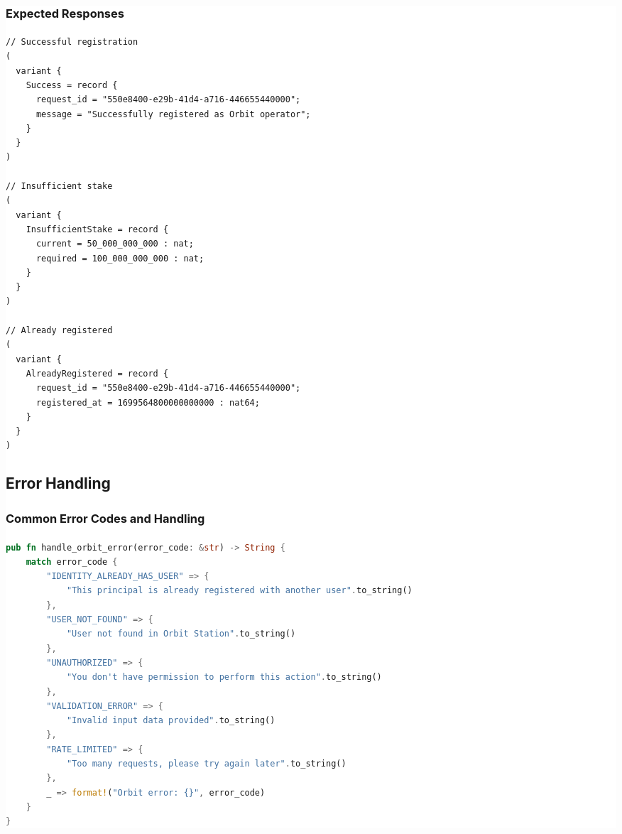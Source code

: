 ### Expected Responses

```candid
// Successful registration
(
  variant {
    Success = record {
      request_id = "550e8400-e29b-41d4-a716-446655440000";
      message = "Successfully registered as Orbit operator";
    }
  }
)

// Insufficient stake
(
  variant {
    InsufficientStake = record {
      current = 50_000_000_000 : nat;
      required = 100_000_000_000 : nat;
    }
  }
)

// Already registered
(
  variant {
    AlreadyRegistered = record {
      request_id = "550e8400-e29b-41d4-a716-446655440000";
      registered_at = 1699564800000000000 : nat64;
    }
  }
)
```

## Error Handling

### Common Error Codes and Handling

```rust
pub fn handle_orbit_error(error_code: &str) -> String {
    match error_code {
        "IDENTITY_ALREADY_HAS_USER" => {
            "This principal is already registered with another user".to_string()
        },
        "USER_NOT_FOUND" => {
            "User not found in Orbit Station".to_string()
        },
        "UNAUTHORIZED" => {
            "You don't have permission to perform this action".to_string()
        },
        "VALIDATION_ERROR" => {
            "Invalid input data provided".to_string()
        },
        "RATE_LIMITED" => {
            "Too many requests, please try again later".to_string()
        },
        _ => format!("Orbit error: {}", error_code)
    }
}
```
